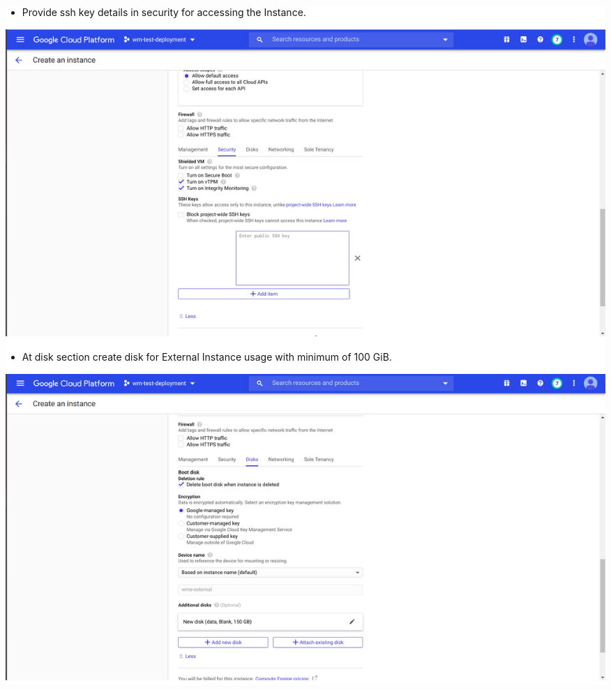 - Provide ssh key details in security for accessing the Instance.

[![ssh](/learn/assets/wme-setup/wme-setup-in-gcp/instance-ssh-security.png)](/learn/assets/wme-setup/wme-setup-in-gcp/instance-ssh-security.png)

- At disk section create disk for External Instance usage with minimum of 100 GiB.

[![disk](/learn/assets/wme-setup/wme-setup-in-gcp/external-instance-disk.png)](/learn/assets/wme-setup/wme-setup-in-gcp/external-instance-disk.png)
